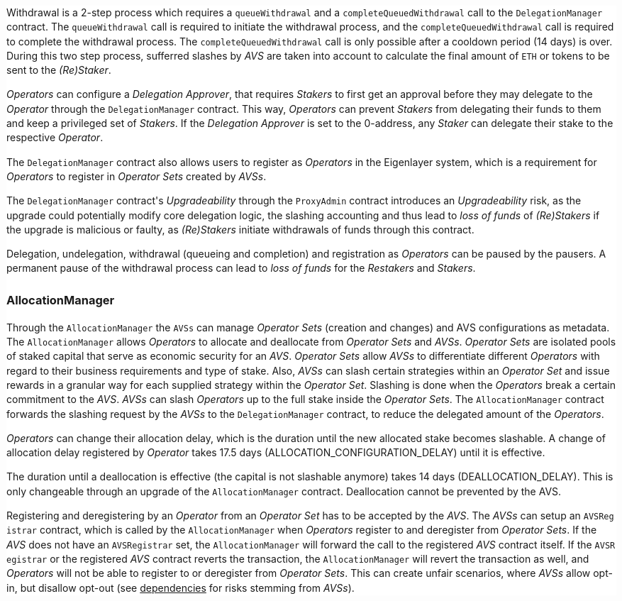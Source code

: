 Withdrawal is a 2-step process which requires a `queueWithdrawal` and a `completeQueuedWithdrawal` call to the `DelegationManager` contract. The `queueWithdrawal` call is required to initiate the withdrawal process, and the `completeQueuedWithdrawal` call is required to complete the withdrawal process. The `completeQueuedWithdrawal` call is only possible after a cooldown period (14 days) is over. During this two step process, sufferred slashes by _AVS_ are taken into account to calculate the final amount of `ETH` or tokens to be sent to the _(Re)Staker_.

_Operators_ can configure a _Delegation Approver_, that requires _Stakers_ to first get an approval before they may delegate to the _Operator_ through the `DelegationManager` contract. This way, _Operators_ can prevent _Stakers_ from delegating their funds to them and keep a privileged set of _Stakers_. If the _Delegation Approver_ is set to the 0-address, any _Staker_ can delegate their stake to the respective _Operator_.

The `DelegationManager` contract also allows users to register as _Operators_ in the Eigenlayer system, which is a requirement for _Operators_ to register in _Operator Sets_ created by _AVSs_.

The `DelegationManager` contract's _Upgradeability_ through the `ProxyAdmin` contract introduces an _Upgradeability_ risk, as the upgrade could potentially modify core delegation logic, the slashing accounting and thus lead to _loss of funds_ of _(Re)Stakers_ if the upgrade is malicious or faulty, as _(Re)Stakers_ initiate withdrawals of funds through this contract.

Delegation, undelegation, withdrawal (queueing and completion) and registration as _Operators_ can be paused by the pausers. A permanent pause of the withdrawal process can lead to _loss of funds_ for the _Restakers_ and _Stakers_.

### AllocationManager

Through the `AllocationManager` the `AVSs` can manage _Operator Sets_ (creation and changes) and AVS configurations as metadata. The `AllocationManager` allows _Operators_ to allocate and deallocate from _Operator Sets_ and _AVSs_. _Operator Sets_ are isolated pools of staked capital that serve as economic security for an _AVS_. _Operator Sets_ allow _AVSs_ to differentiate different _Operators_ with regard to their business requirements and type of stake. Also, _AVSs_ can slash certain strategies within an _Operator Set_ and issue rewards in a granular way for each supplied strategy within the _Operator Set_. Slashing is done when the _Operators_ break a certain commitment to the _AVS_. _AVSs_ can slash _Operators_ up to the full stake inside the _Operator Sets_. The `AllocationManager` contract forwards the slashing request by the _AVSs_ to the `DelegationManager` contract, to reduce the delegated amount of the _Operators_.

_Operators_ can change their allocation delay, which is the duration until the new allocated stake becomes slashable. A change of allocation delay registered by _Operator_ takes 17.5 days (ALLOCATION_CONFIGURATION_DELAY) until it is effective.

The duration until a deallocation is effective (the capital is not slashable anymore) takes 14 days (DEALLOCATION_DELAY). This is only changeable through an upgrade of the `AllocationManager` contract. Deallocation cannot be prevented by the AVS.

Registering and deregistering by an _Operator_ from an _Operator Set_ has to be accepted by the _AVS_. The _AVSs_ can setup an `AVSRegistrar` contract, which is called by the `AllocationManager` when _Operators_ register to and deregister from _Operator Sets_. If the _AVS_ does not have an `AVSRegistrar` set, the `AllocationManager` will forward the call to the registered _AVS_ contract itself. If the `AVSRegistrar` or the registered _AVS_ contract reverts the transaction, the `AllocationManager` will revert the transaction as well, and _Operators_ will not be able to register to or deregister from _Operator Sets_. This can create unfair scenarios, where _AVSs_ allow opt-in, but disallow opt-out (see [dependencies](#dependencies) for risks stemming from _AVSs_).

